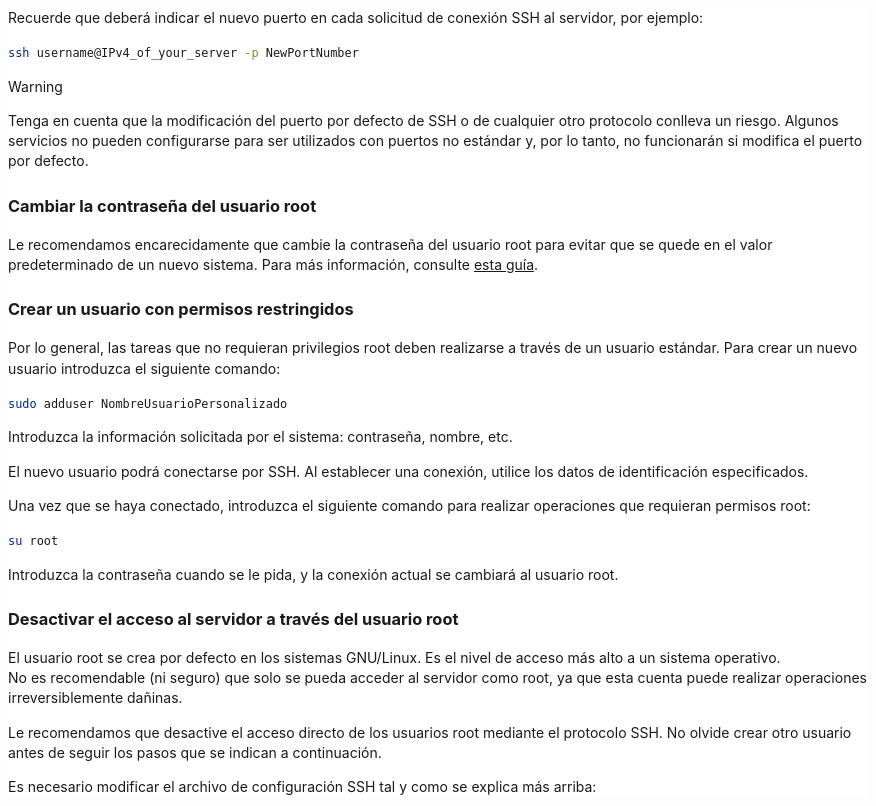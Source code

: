 Recuerde que deberá indicar el nuevo puerto en cada solicitud de conexión SSH al servidor, por ejemplo:

```bash
ssh username@IPv4_of_your_server -p NewPortNumber
```


> [!warning]
>
> Tenga en cuenta que la modificación del puerto por defecto de SSH o de cualquier otro protocolo conlleva un riesgo. Algunos servicios no pueden configurarse para ser utilizados con puertos no estándar y, por lo tanto, no funcionarán si modifica el puerto por defecto.
>


### Cambiar la contraseña del usuario root

Le recomendamos encarecidamente que cambie la contraseña del usuario root para evitar que se quede en el valor predeterminado de un nuevo sistema. Para más información, consulte [esta guía](https://docs.ovh.com/es/dedicated/cambiar-contrasena-root-linux-en-servidor-dedicado/).

### Crear un usuario con permisos restringidos

Por lo general, las tareas que no requieran privilegios root deben realizarse a través de un usuario estándar. Para crear un nuevo usuario introduzca el siguiente comando:

```bash
sudo adduser NombreUsuarioPersonalizado
```

Introduzca la información solicitada por el sistema: contraseña, nombre, etc.

El nuevo usuario podrá conectarse por SSH. Al establecer una conexión, utilice los datos de identificación especificados.

Una vez que se haya conectado, introduzca el siguiente comando para realizar operaciones que requieran permisos root:

```bash
su root
```

Introduzca la contraseña cuando se le pida, y la conexión actual se cambiará al usuario root.


### Desactivar el acceso al servidor a través del usuario root

El usuario root se crea por defecto en los sistemas GNU/Linux. Es el nivel de acceso más alto a un sistema operativo.<br>
No es recomendable (ni seguro) que solo se pueda acceder al servidor como root, ya que esta cuenta puede realizar operaciones irreversiblemente dañinas.

Le recomendamos que desactive el acceso directo de los usuarios root mediante el protocolo SSH. No olvide crear otro usuario antes de seguir los pasos que se indican a continuación.

Es necesario modificar el archivo de configuración SSH tal y como se explica más arriba:
